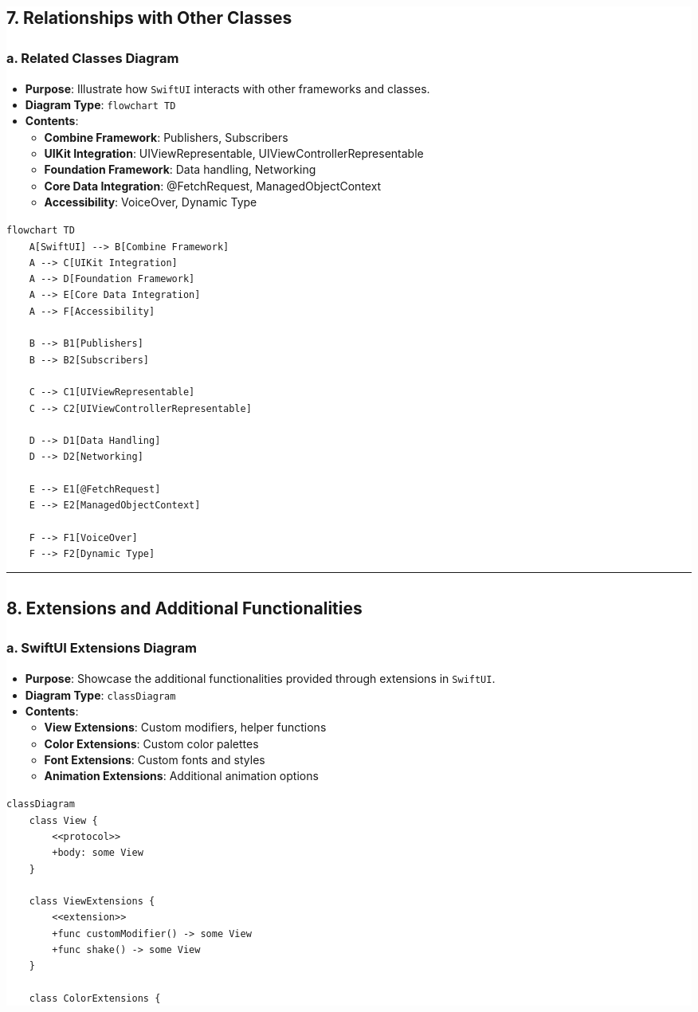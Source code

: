 ## **7. Relationships with Other Classes**

### **a. Related Classes Diagram**
- **Purpose**: Illustrate how `SwiftUI` interacts with other frameworks and classes.
- **Diagram Type**: `flowchart TD`
- **Contents**:
  - **Combine Framework**: Publishers, Subscribers
  - **UIKit Integration**: UIViewRepresentable, UIViewControllerRepresentable
  - **Foundation Framework**: Data handling, Networking
  - **Core Data Integration**: @FetchRequest, ManagedObjectContext
  - **Accessibility**: VoiceOver, Dynamic Type

```mermaid
flowchart TD
    A[SwiftUI] --> B[Combine Framework]
    A --> C[UIKit Integration]
    A --> D[Foundation Framework]
    A --> E[Core Data Integration]
    A --> F[Accessibility]
    
    B --> B1[Publishers]
    B --> B2[Subscribers]
    
    C --> C1[UIViewRepresentable]
    C --> C2[UIViewControllerRepresentable]
    
    D --> D1[Data Handling]
    D --> D2[Networking]
    
    E --> E1[@FetchRequest]
    E --> E2[ManagedObjectContext]
    
    F --> F1[VoiceOver]
    F --> F2[Dynamic Type]
```

---

## **8. Extensions and Additional Functionalities**

### **a. SwiftUI Extensions Diagram**
- **Purpose**: Showcase the additional functionalities provided through extensions in `SwiftUI`.
- **Diagram Type**: `classDiagram`
- **Contents**:
  - **View Extensions**: Custom modifiers, helper functions
  - **Color Extensions**: Custom color palettes
  - **Font Extensions**: Custom fonts and styles
  - **Animation Extensions**: Additional animation options

```mermaid
classDiagram
    class View {
        <<protocol>>
        +body: some View
    }
    
    class ViewExtensions {
        <<extension>>
        +func customModifier() -> some View
        +func shake() -> some View
    }
    
    class ColorExtensions {
```